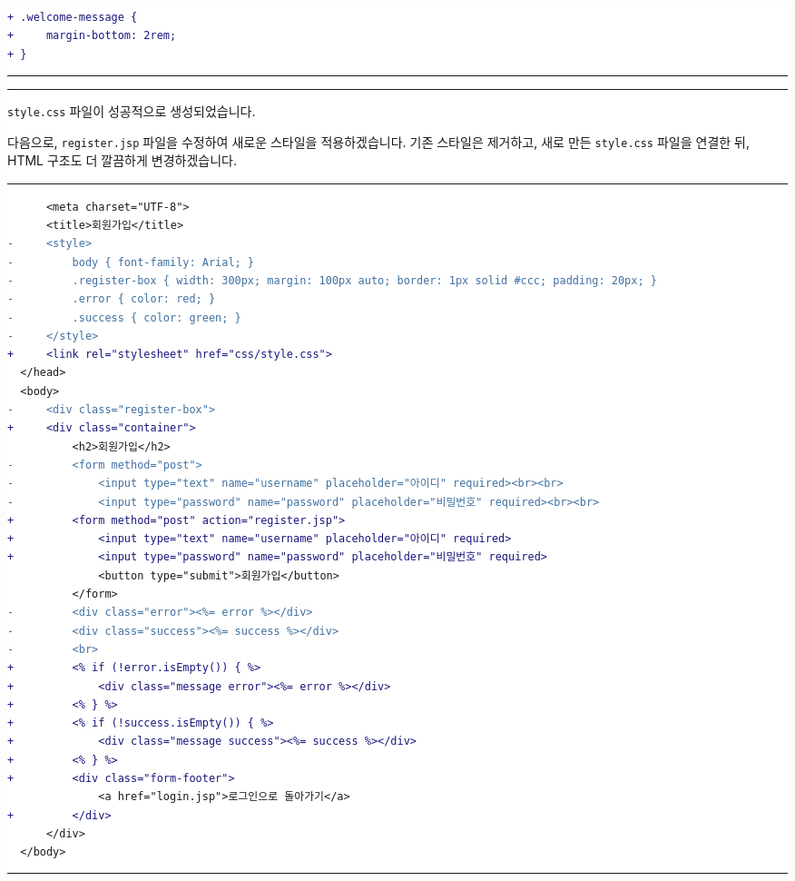 ```diff
+ .welcome-message {
+     margin-bottom: 2rem;
+ } 
```

---



---

`style.css` 파일이 성공적으로 생성되었습니다.

다음으로, `register.jsp` 파일을 수정하여 새로운 스타일을 적용하겠습니다. 기존 스타일은 제거하고, 새로 만든 `style.css` 파일을 연결한 뒤, HTML 구조도 더 깔끔하게 변경하겠습니다.

---

```diff
      <meta charset="UTF-8">
      <title>회원가입</title>
-     <style>
-         body { font-family: Arial; }
-         .register-box { width: 300px; margin: 100px auto; border: 1px solid #ccc; padding: 20px; }
-         .error { color: red; }
-         .success { color: green; }
-     </style>
+     <link rel="stylesheet" href="css/style.css">
  </head>
  <body>
-     <div class="register-box">
+     <div class="container">
          <h2>회원가입</h2>
-         <form method="post">
-             <input type="text" name="username" placeholder="아이디" required><br><br>
-             <input type="password" name="password" placeholder="비밀번호" required><br><br>
+         <form method="post" action="register.jsp">
+             <input type="text" name="username" placeholder="아이디" required>
+             <input type="password" name="password" placeholder="비밀번호" required>
              <button type="submit">회원가입</button>
          </form>
-         <div class="error"><%= error %></div>
-         <div class="success"><%= success %></div>
-         <br>
+         <% if (!error.isEmpty()) { %>
+             <div class="message error"><%= error %></div>
+         <% } %>
+         <% if (!success.isEmpty()) { %>
+             <div class="message success"><%= success %></div>
+         <% } %>
+         <div class="form-footer">
              <a href="login.jsp">로그인으로 돌아가기</a>
+         </div>
      </div>
  </body>
```

---